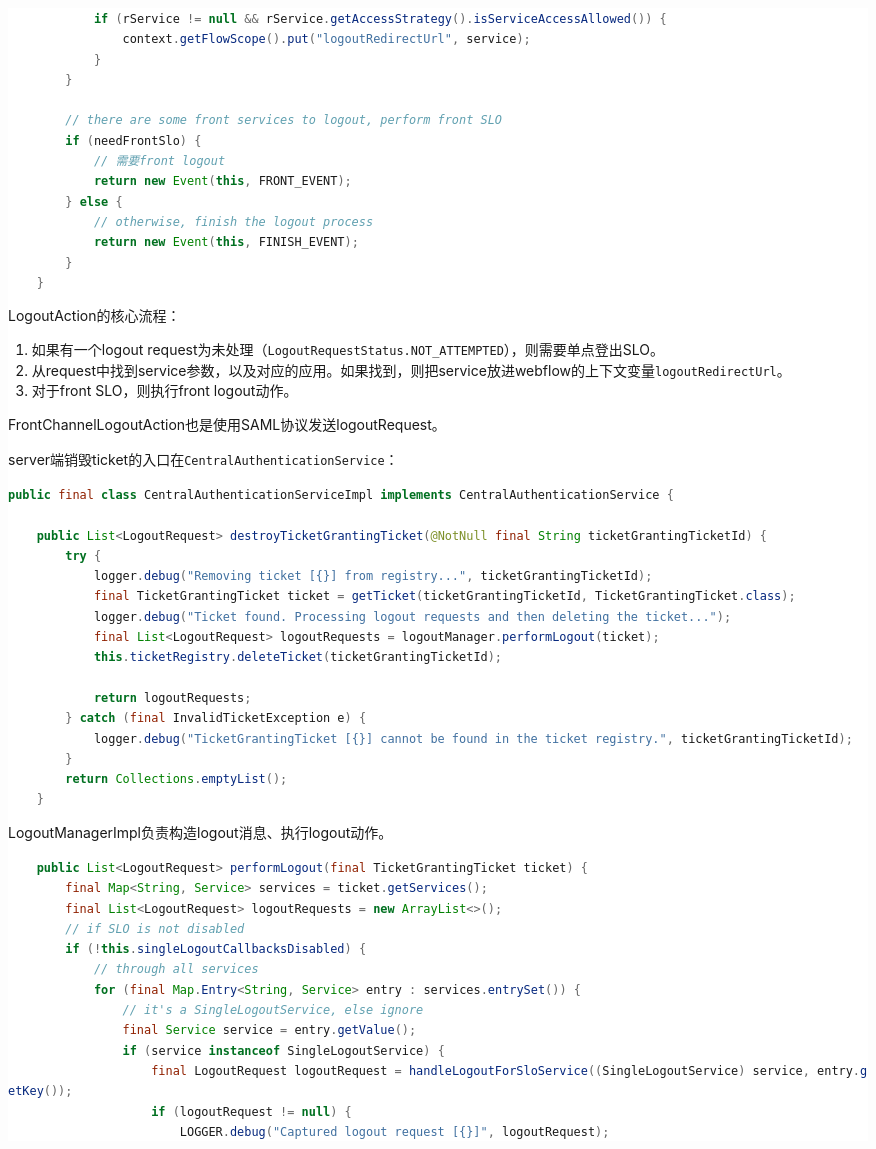 ```java
            if (rService != null && rService.getAccessStrategy().isServiceAccessAllowed()) {
                context.getFlowScope().put("logoutRedirectUrl", service);
            }
        }

        // there are some front services to logout, perform front SLO
        if (needFrontSlo) {
            // 需要front logout
            return new Event(this, FRONT_EVENT);
        } else {
            // otherwise, finish the logout process
            return new Event(this, FINISH_EVENT);
        }
    }    

```

LogoutAction的核心流程：
1. 如果有一个logout request为未处理（`LogoutRequestStatus.NOT_ATTEMPTED`），则需要单点登出SLO。
2. 从request中找到service参数，以及对应的应用。如果找到，则把service放进webflow的上下文变量`logoutRedirectUrl`。
3. 对于front SLO，则执行front logout动作。

FrontChannelLogoutAction也是使用SAML协议发送logoutRequest。

server端销毁ticket的入口在`CentralAuthenticationService`：
```java
public final class CentralAuthenticationServiceImpl implements CentralAuthenticationService {

    public List<LogoutRequest> destroyTicketGrantingTicket(@NotNull final String ticketGrantingTicketId) {
        try {
            logger.debug("Removing ticket [{}] from registry...", ticketGrantingTicketId);
            final TicketGrantingTicket ticket = getTicket(ticketGrantingTicketId, TicketGrantingTicket.class);
            logger.debug("Ticket found. Processing logout requests and then deleting the ticket...");
            final List<LogoutRequest> logoutRequests = logoutManager.performLogout(ticket);
            this.ticketRegistry.deleteTicket(ticketGrantingTicketId);

            return logoutRequests;
        } catch (final InvalidTicketException e) {
            logger.debug("TicketGrantingTicket [{}] cannot be found in the ticket registry.", ticketGrantingTicketId);
        }
        return Collections.emptyList();
    }

```

LogoutManagerImpl负责构造logout消息、执行logout动作。
```java
    public List<LogoutRequest> performLogout(final TicketGrantingTicket ticket) {
        final Map<String, Service> services = ticket.getServices();
        final List<LogoutRequest> logoutRequests = new ArrayList<>();
        // if SLO is not disabled
        if (!this.singleLogoutCallbacksDisabled) {
            // through all services
            for (final Map.Entry<String, Service> entry : services.entrySet()) {
                // it's a SingleLogoutService, else ignore
                final Service service = entry.getValue();
                if (service instanceof SingleLogoutService) {
                    final LogoutRequest logoutRequest = handleLogoutForSloService((SingleLogoutService) service, entry.getKey());
                    if (logoutRequest != null) {
                        LOGGER.debug("Captured logout request [{}]", logoutRequest);
```